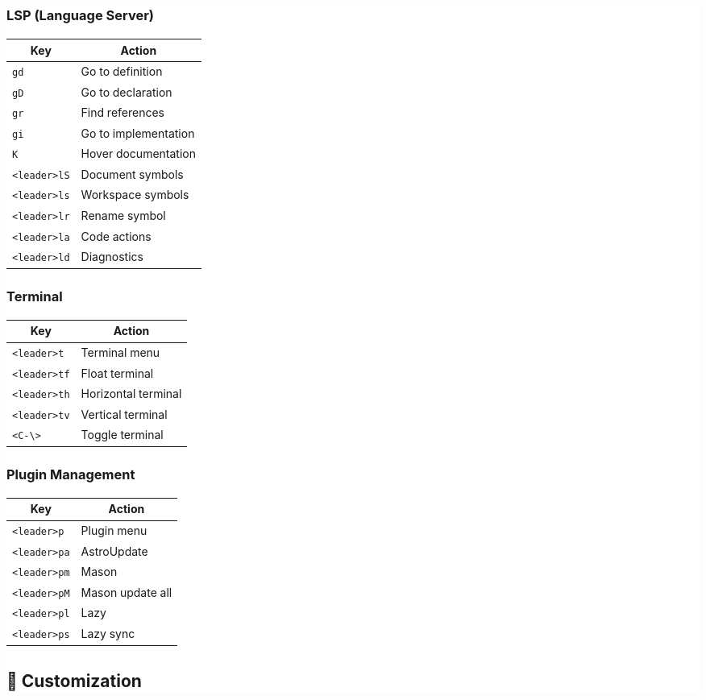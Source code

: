 ### LSP (Language Server)
| Key | Action |
|-----|--------|
| `gd` | Go to definition |
| `gD` | Go to declaration |
| `gr` | Find references |
| `gi` | Go to implementation |
| `K` | Hover documentation |
| `<leader>lS` | Document symbols |
| `<leader>ls` | Workspace symbols |
| `<leader>lr` | Rename symbol |
| `<leader>la` | Code actions |
| `<leader>ld` | Diagnostics |

### Terminal
| Key | Action |
|-----|--------|
| `<leader>t` | Terminal menu |
| `<leader>tf` | Float terminal |
| `<leader>th` | Horizontal terminal |
| `<leader>tv` | Vertical terminal |
| `<C-\>` | Toggle terminal |

### Plugin Management
| Key | Action |
|-----|--------|
| `<leader>p` | Plugin menu |
| `<leader>pa` | AstroUpdate |
| `<leader>pm` | Mason |
| `<leader>pM` | Mason update all |
| `<leader>pl` | Lazy |
| `<leader>ps` | Lazy sync |

## 🎨 Customization
